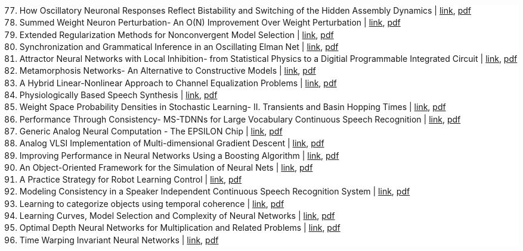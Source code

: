 77. How Oscillatory Neuronal Responses Reflect Bistability and Switching of the Hidden Assembly Dynamics | [link](https://papers.nips.cc/paper_files/paper/1992/hash/8fecb20817b3847419bb3de39a609afe-Abstract.html), [pdf](https://papers.nips.cc/paper_files/paper/1992/file/8fecb20817b3847419bb3de39a609afe-Paper.pdf)
78. Summed Weight Neuron Perturbation- An O(N) Improvement Over Weight Perturbation | [link](https://papers.nips.cc/paper_files/paper/1992/hash/996a7fa078cc36c46d02f9af3bef918b-Abstract.html), [pdf](https://papers.nips.cc/paper_files/paper/1992/file/996a7fa078cc36c46d02f9af3bef918b-Paper.pdf)
79. Extended Regularization Methods for Nonconvergent Model Selection | [link](https://papers.nips.cc/paper_files/paper/1992/hash/9b698eb3105bd82528f23d0c92dedfc0-Abstract.html), [pdf](https://papers.nips.cc/paper_files/paper/1992/file/9b698eb3105bd82528f23d0c92dedfc0-Paper.pdf)
80. Synchronization and Grammatical Inference in an Oscillating Elman Net | [link](https://papers.nips.cc/paper_files/paper/1992/hash/9c82c7143c102b71c593d98d96093fde-Abstract.html), [pdf](https://papers.nips.cc/paper_files/paper/1992/file/9c82c7143c102b71c593d98d96093fde-Paper.pdf)
81. Attractor Neural Networks with Local Inhibition- from Statistical Physics to a Digitial Programmable Integrated Circuit | [link](https://papers.nips.cc/paper_files/paper/1992/hash/9cc138f8dc04cbf16240daa92d8d50e2-Abstract.html), [pdf](https://papers.nips.cc/paper_files/paper/1992/file/9cc138f8dc04cbf16240daa92d8d50e2-Paper.pdf)
82. Metamorphosis Networks- An Alternative to Constructive Models | [link](https://papers.nips.cc/paper_files/paper/1992/hash/9cf81d8026a9018052c429cc4e56739b-Abstract.html), [pdf](https://papers.nips.cc/paper_files/paper/1992/file/9cf81d8026a9018052c429cc4e56739b-Paper.pdf)
83. A Hybrid Linear-Nonlinear Approach to Channel Equalization Problems | [link](https://papers.nips.cc/paper_files/paper/1992/hash/9f396fe44e7c05c16873b05ec425cbad-Abstract.html), [pdf](https://papers.nips.cc/paper_files/paper/1992/file/9f396fe44e7c05c16873b05ec425cbad-Paper.pdf)
84. Physiologically Based Speech Synthesis | [link](https://papers.nips.cc/paper_files/paper/1992/hash/9fe8593a8a330607d76796b35c64c600-Abstract.html), [pdf](https://papers.nips.cc/paper_files/paper/1992/file/9fe8593a8a330607d76796b35c64c600-Paper.pdf)
85. Weight Space Probability Densities in Stochastic Learning- II. Transients and Basin Hopping Times | [link](https://papers.nips.cc/paper_files/paper/1992/hash/a532400ed62e772b9dc0b86f46e583ff-Abstract.html), [pdf](https://papers.nips.cc/paper_files/paper/1992/file/a532400ed62e772b9dc0b86f46e583ff-Paper.pdf)
86. Performance Through Consistency- MS-TDNNs for Large Vocabulary Continuous Speech Recognition | [link](https://papers.nips.cc/paper_files/paper/1992/hash/a733fa9b25f33689e2adbe72199f0e62-Abstract.html), [pdf](https://papers.nips.cc/paper_files/paper/1992/file/a733fa9b25f33689e2adbe72199f0e62-Paper.pdf)
87. Generic Analog Neural Computation - The EPSILON Chip | [link](https://papers.nips.cc/paper_files/paper/1992/hash/ab233b682ec355648e7891e66c54191b-Abstract.html), [pdf](https://papers.nips.cc/paper_files/paper/1992/file/ab233b682ec355648e7891e66c54191b-Paper.pdf)
88. Analog VLSI Implementation of Multi-dimensional Gradient Descent | [link](https://papers.nips.cc/paper_files/paper/1992/hash/abd815286ba1007abfbb8415b83ae2cf-Abstract.html), [pdf](https://papers.nips.cc/paper_files/paper/1992/file/abd815286ba1007abfbb8415b83ae2cf-Paper.pdf)
89. Improving Performance in Neural Networks Using a Boosting Algorithm | [link](https://papers.nips.cc/paper_files/paper/1992/hash/acc3e0404646c57502b480dc052c4fe1-Abstract.html), [pdf](https://papers.nips.cc/paper_files/paper/1992/file/acc3e0404646c57502b480dc052c4fe1-Paper.pdf)
90. An Object-Oriented Framework for the Simulation of Neural Nets | [link](https://papers.nips.cc/paper_files/paper/1992/hash/ae0eb3eed39d2bcef4622b2499a05fe6-Abstract.html), [pdf](https://papers.nips.cc/paper_files/paper/1992/file/ae0eb3eed39d2bcef4622b2499a05fe6-Paper.pdf)
91. A Practice Strategy for Robot Learning Control | [link](https://papers.nips.cc/paper_files/paper/1992/hash/afd4836712c5e77550897e25711e1d96-Abstract.html), [pdf](https://papers.nips.cc/paper_files/paper/1992/file/afd4836712c5e77550897e25711e1d96-Paper.pdf)
92. Modeling Consistency in a Speaker Independent Continuous Speech Recognition System | [link](https://papers.nips.cc/paper_files/paper/1992/hash/b1eec33c726a60554bc78518d5f9b32c-Abstract.html), [pdf](https://papers.nips.cc/paper_files/paper/1992/file/b1eec33c726a60554bc78518d5f9b32c-Paper.pdf)
93. Learning to categorize objects using temporal coherence | [link](https://papers.nips.cc/paper_files/paper/1992/hash/b2eeb7362ef83deff5c7813a67e14f0a-Abstract.html), [pdf](https://papers.nips.cc/paper_files/paper/1992/file/b2eeb7362ef83deff5c7813a67e14f0a-Paper.pdf)
94. Learning Curves, Model Selection and Complexity of Neural Networks | [link](https://papers.nips.cc/paper_files/paper/1992/hash/b2f627fff19fda463cb386442eac2b3d-Abstract.html), [pdf](https://papers.nips.cc/paper_files/paper/1992/file/b2f627fff19fda463cb386442eac2b3d-Paper.pdf)
95. Optimal Depth Neural Networks for Multiplication and Related Problems | [link](https://papers.nips.cc/paper_files/paper/1992/hash/b4288d9c0ec0a1841b3b3728321e7088-Abstract.html), [pdf](https://papers.nips.cc/paper_files/paper/1992/file/b4288d9c0ec0a1841b3b3728321e7088-Paper.pdf)
96. Time Warping Invariant Neural Networks | [link](https://papers.nips.cc/paper_files/paper/1992/hash/b4a528955b84f584974e92d025a75d1f-Abstract.html), [pdf](https://papers.nips.cc/paper_files/paper/1992/file/b4a528955b84f584974e92d025a75d1f-Paper.pdf)